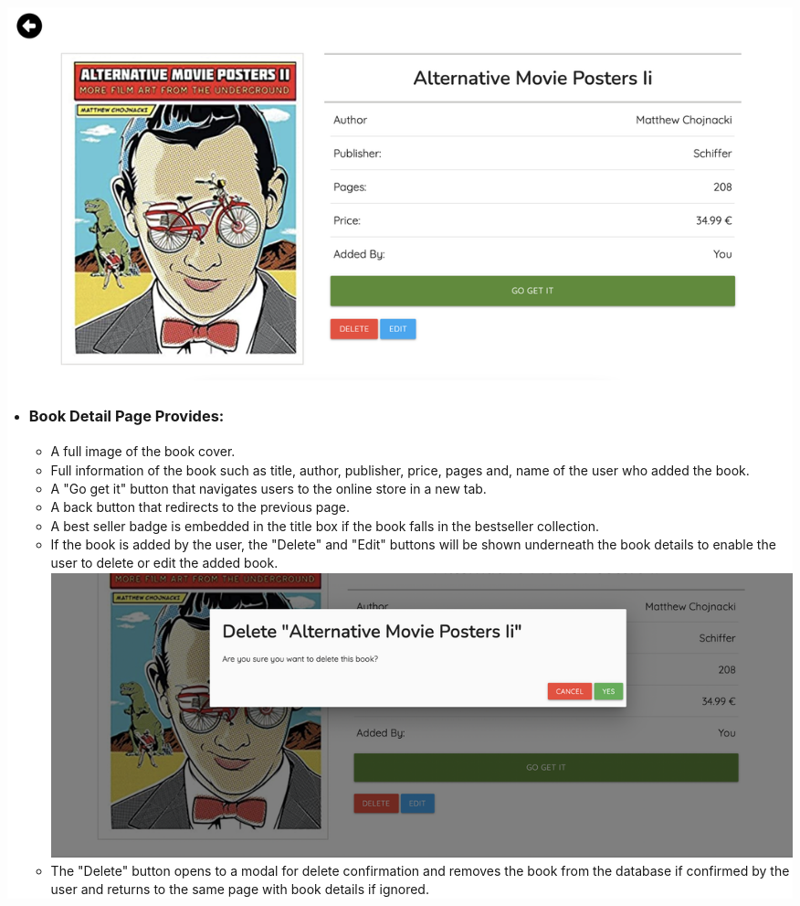
![Book Detail](static/readme-assets/readme-img/added-book.png)
*  ### Book Detail Page Provides: <a id="book"></a>
    * A full image of the book cover.
    * Full information of the book such as title, author, publisher, price, pages and, name of the user who added the book.
    * A "Go get it" button that navigates users to the online store in a new tab.
    * A back button that redirects to the previous page.
    * A best seller badge is embedded in the title box if the book falls in the bestseller collection.
    * If the book is added by the user, the "Delete" and "Edit" buttons will be shown underneath the book details to enable the user to delete or edit the added book.
    ![Delete Confirmation Modal](static/readme-assets/readme-img/book-del-conf.png)
    * The "Delete" button opens to a modal for delete confirmation and removes the book from the database if confirmed by the user and returns to the same page with book details if ignored.